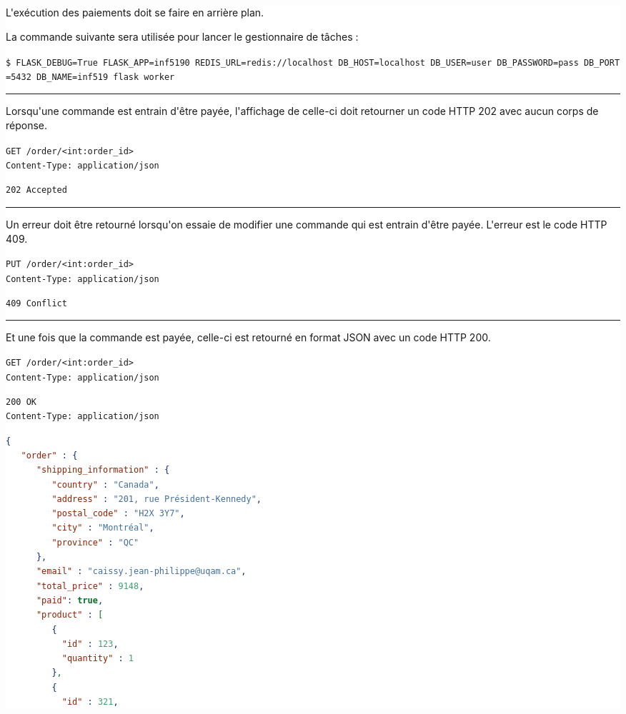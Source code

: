 L'exécution des paiements doit se faire en arrière plan.

La commande suivante sera utilisée pour lancer le gestionnaire de tâches :

```bash
$ FLASK_DEBUG=True FLASK_APP=inf5190 REDIS_URL=redis://localhost DB_HOST=localhost DB_USER=user DB_PASSWORD=pass DB_PORT=5432 DB_NAME=inf519 flask worker
```

---

Lorsqu'une commande est entrain d'être payée, l'affichage de celle-ci doit retourner un code HTTP 202 avec
aucun corps de réponse.

```
GET /order/<int:order_id>
Content-Type: application/json
```

```
202 Accepted
```
---

Un erreur doit être retourné lorsqu'on essaie de modifier une commande qui est entrain d'être payée. L'erreur
est le code HTTP 409.

```
PUT /order/<int:order_id>
Content-Type: application/json
```

```
409 Conflict
```


---

Et une fois que la commande est payée, celle-ci est retourné en format JSON avec un code HTTP 200.

```
GET /order/<int:order_id>
Content-Type: application/json
```

```
200 OK
Content-Type: application/json
```

```json
{
   "order" : {
      "shipping_information" : {
         "country" : "Canada",
         "address" : "201, rue Président-Kennedy",
         "postal_code" : "H2X 3Y7",
         "city" : "Montréal",
         "province" : "QC"
      },
      "email" : "caissy.jean-philippe@uqam.ca",
      "total_price" : 9148,
      "paid": true,
      "product" : [
         {
           "id" : 123,
           "quantity" : 1
         },
         {
           "id" : 321,
```